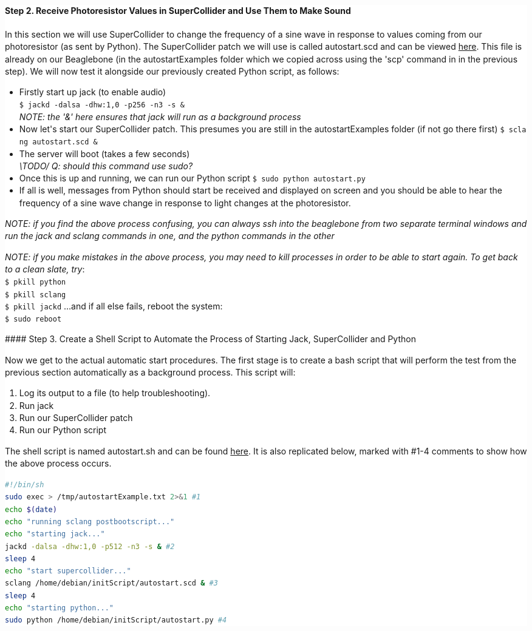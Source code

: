 #### Step 2. Receive Photoresistor Values in SuperCollider and Use Them to Make Sound

In this section we will use SuperCollider to change the frequency of a sine wave in response to values coming from our photoresistor (as sent by Python). The SuperCollider patch we will use is called autostart.scd and can be viewed [here](./autostartExamples/autostart.scd). This file is already on our Beaglebone (in the autostartExamples folder which we copied across using the 'scp' command in in the previous step). We will now test it alongside our previously created Python script, as follows:

* Firstly start up jack (to enable audio)  
`$ jackd -dalsa -dhw:1,0 -p256 -n3 -s &`  
_NOTE: the '&' here ensures that jack will run as a background process_
* Now let's start our SuperCollider patch. This presumes you are still in the autostartExamples folder (if not go there first)
`$ sclang autostart.scd &`  
* The server will boot (takes a few seconds)  
_\TODO/ Q: should this command use sudo?_
* Once this is up and running, we can run our Python script
`$ sudo python autostart.py`
* If all is well, messages from Python should start be received and displayed on screen and you should be able to hear the frequency of a sine wave change in response to light changes at the photoresistor.

_NOTE: if you find the above process confusing, you can always ssh into the beaglebone from two separate terminal windows and run the jack and sclang commands in one, and the python commands in the other_

_NOTE: if you make mistakes in the above process, you may need to kill processes in order to be able to start again. To get back to a clean slate, try_:  
`$ pkill python`  
`$ pkill sclang`  
`$ pkill jackd`
…and if all else fails, reboot the system:  
`$ sudo reboot`

#### Step 3. Create a Shell Script to Automate the Process of Starting Jack, SuperCollider and Python

Now we get to the actual automatic start procedures. The first stage is to create a bash script that will perform the test from the previous section automatically as a background process. This script will:

1. Log its output to a file (to help troubleshooting).
2. Run jack
3. Run our SuperCollider patch
4. Run our Python script

The shell script is named autostart.sh and can be found [here](./autostart.sh). It is also replicated below, marked with #1-4 comments to show how the above process occurs.

```bash
#!/bin/sh
sudo exec > /tmp/autostartExample.txt 2>&1 #1
echo $(date)
echo "running sclang postbootscript..."
echo "starting jack..."
jackd -dalsa -dhw:1,0 -p512 -n3 -s & #2
sleep 4
echo "start supercollider..."
sclang /home/debian/initScript/autostart.scd & #3
sleep 4
echo "starting python..."
sudo python /home/debian/initScript/autostart.py #4
```

